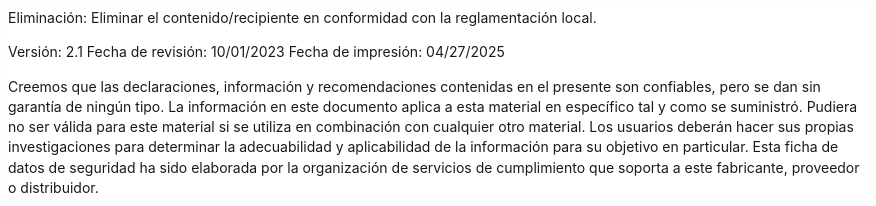 Eliminación: Eliminar el contenido/recipiente en conformidad con la reglamentación 
local.  
 
 
Versión: 
2.1 
Fecha de revisión: 
10/01/2023 
Fecha de impresión: 
04/27/2025 
 
 
Creemos que las declaraciones, información y recomendaciones contenidas en el presente 
son confiables, pero se dan sin garantía de ningún tipo. La información en este documento 
aplica a esta material en específico tal y como se suministró. Pudiera no ser válida para este 
material si se utiliza en combinación con cualquier otro material. Los usuarios deberán hacer 
sus propias investigaciones para determinar la adecuabilidad y aplicabilidad de la información 
para su objetivo en particular. Esta ficha de datos de seguridad ha sido elaborada por la 
organización de servicios de cumplimiento que soporta a este fabricante, proveedor o 
distribuidor. 
 
 
 
 
 
